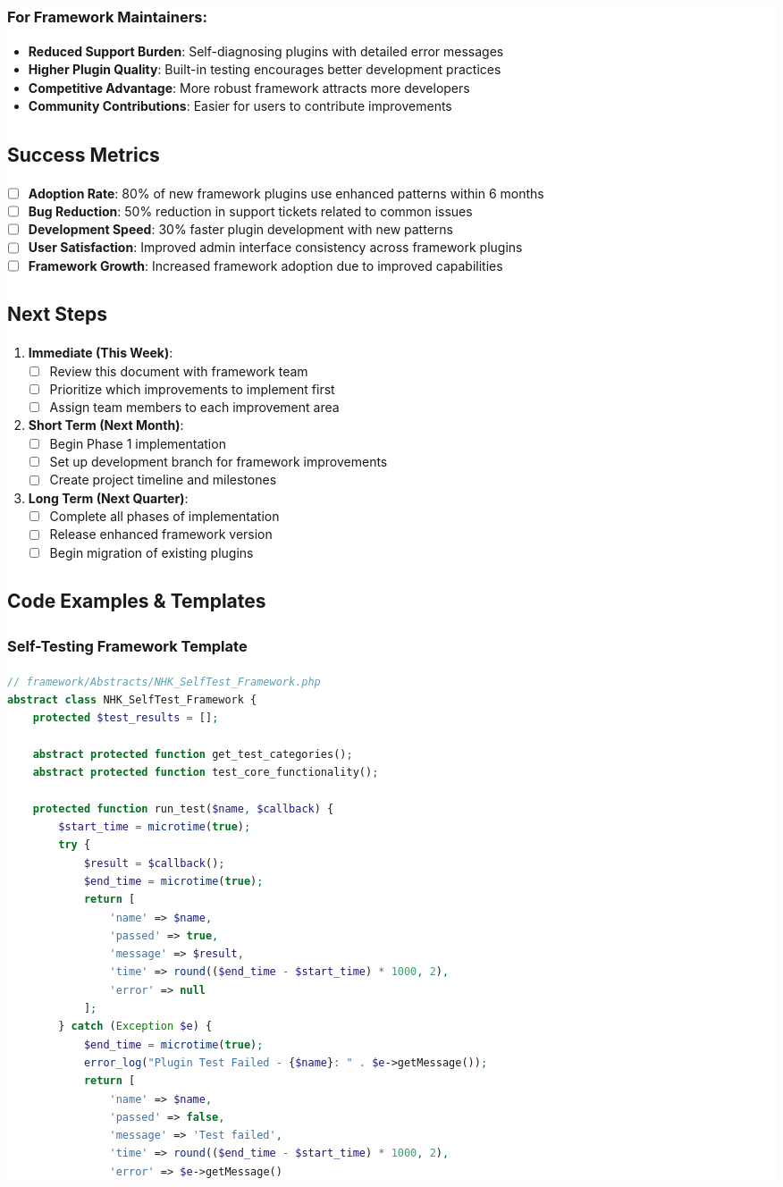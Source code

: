 ### For Framework Maintainers:
- **Reduced Support Burden**: Self-diagnosing plugins with detailed error messages
- **Higher Plugin Quality**: Built-in testing encourages better development practices
- **Competitive Advantage**: More robust framework attracts more developers
- **Community Contributions**: Easier for users to contribute improvements

## Success Metrics

- [ ] **Adoption Rate**: 80% of new framework plugins use enhanced patterns within 6 months
- [ ] **Bug Reduction**: 50% reduction in support tickets related to common issues
- [ ] **Development Speed**: 30% faster plugin development with new patterns
- [ ] **User Satisfaction**: Improved admin interface consistency across framework plugins
- [ ] **Framework Growth**: Increased framework adoption due to improved capabilities

## Next Steps

1. **Immediate (This Week)**:
   - [ ] Review this document with framework team
   - [ ] Prioritize which improvements to implement first
   - [ ] Assign team members to each improvement area

2. **Short Term (Next Month)**:
   - [ ] Begin Phase 1 implementation
   - [ ] Set up development branch for framework improvements
   - [ ] Create project timeline and milestones

3. **Long Term (Next Quarter)**:
   - [ ] Complete all phases of implementation
   - [ ] Release enhanced framework version
   - [ ] Begin migration of existing plugins

## Code Examples & Templates

### Self-Testing Framework Template
```php
// framework/Abstracts/NHK_SelfTest_Framework.php
abstract class NHK_SelfTest_Framework {
    protected $test_results = [];

    abstract protected function get_test_categories();
    abstract protected function test_core_functionality();

    protected function run_test($name, $callback) {
        $start_time = microtime(true);
        try {
            $result = $callback();
            $end_time = microtime(true);
            return [
                'name' => $name,
                'passed' => true,
                'message' => $result,
                'time' => round(($end_time - $start_time) * 1000, 2),
                'error' => null
            ];
        } catch (Exception $e) {
            $end_time = microtime(true);
            error_log("Plugin Test Failed - {$name}: " . $e->getMessage());
            return [
                'name' => $name,
                'passed' => false,
                'message' => 'Test failed',
                'time' => round(($end_time - $start_time) * 1000, 2),
                'error' => $e->getMessage()
```